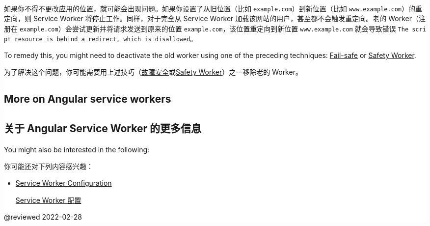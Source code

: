 如果你不得不更改应用的位置，就可能会出现问题。如果你设置了从旧位置（比如 `example.com`）到新位置（比如 `www.example.com`）的重定向，则 Service Worker 将停止工作。同样，对于完全从 Service Worker 加载该网站的用户，甚至都不会触发重定向。老的 Worker（注册在 `example.com`）会尝试更新并将请求发送到原来的位置 `example.com`，该位置重定向到新位置 `www.example.com` 就会导致错误 `The script resource is behind a redirect, which is disallowed`。

To remedy this, you might need to deactivate the old worker using one of the preceding techniques: [Fail-safe](#fail-safe) or [Safety Worker](#safety-worker).

为了解决这个问题，你可能需要用上述技巧（[故障安全](#fail-safe)或[Safety Worker](#safety-worker)）之一移除老的 Worker。

## More on Angular service workers

## 关于 Angular Service Worker 的更多信息

You might also be interested in the following:

你可能还对下列内容感兴趣：

* [Service Worker Configuration](guide/service-worker-config)

  [Service Worker 配置](guide/service-worker-config)







@reviewed 2022-02-28
